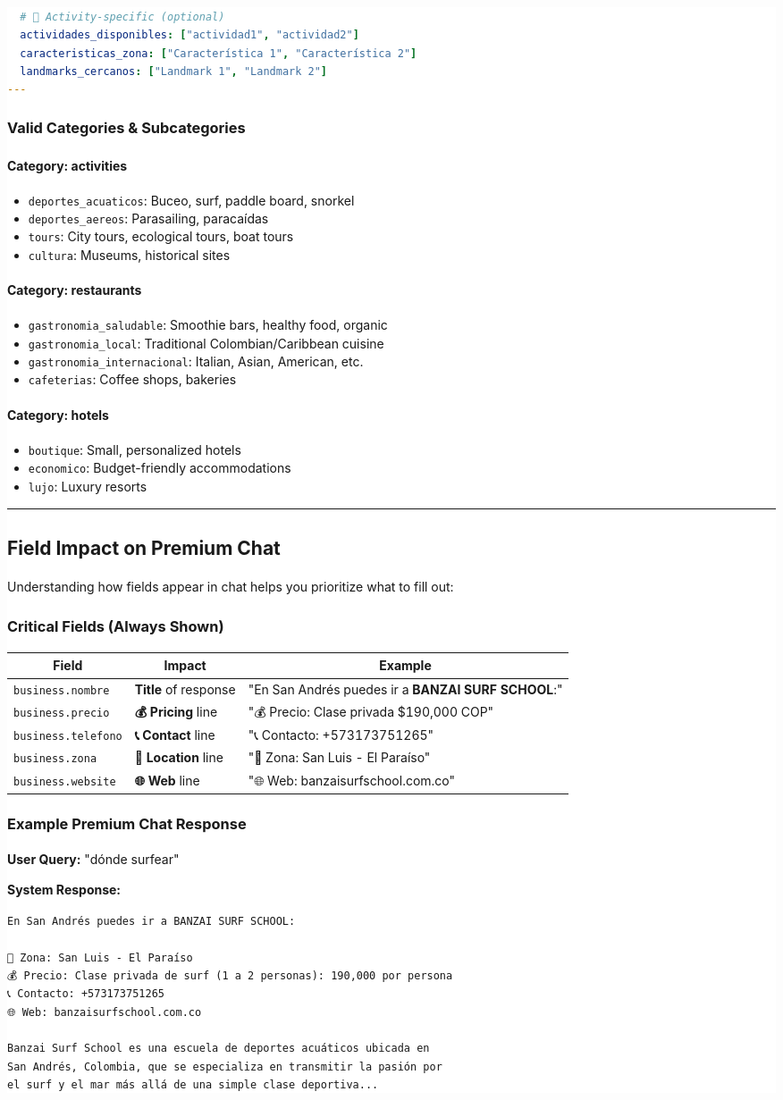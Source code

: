 ```yaml
  # 🎪 Activity-specific (optional)
  actividades_disponibles: ["actividad1", "actividad2"]
  caracteristicas_zona: ["Característica 1", "Característica 2"]
  landmarks_cercanos: ["Landmark 1", "Landmark 2"]
---
```

### Valid Categories & Subcategories

#### **Category: activities**
- `deportes_acuaticos`: Buceo, surf, paddle board, snorkel
- `deportes_aereos`: Parasailing, paracaídas
- `tours`: City tours, ecological tours, boat tours
- `cultura`: Museums, historical sites

#### **Category: restaurants**
- `gastronomia_saludable`: Smoothie bars, healthy food, organic
- `gastronomia_local`: Traditional Colombian/Caribbean cuisine
- `gastronomia_internacional`: Italian, Asian, American, etc.
- `cafeterias`: Coffee shops, bakeries

#### **Category: hotels**
- `boutique`: Small, personalized hotels
- `economico`: Budget-friendly accommodations
- `lujo`: Luxury resorts

---

## Field Impact on Premium Chat

Understanding how fields appear in chat helps you prioritize what to fill out:

### Critical Fields (Always Shown)

| Field | Impact | Example |
|-------|--------|---------|
| `business.nombre` | **Title** of response | "En San Andrés puedes ir a **BANZAI SURF SCHOOL**:" |
| `business.precio` | **💰 Pricing** line | "💰 Precio: Clase privada $190,000 COP" |
| `business.telefono` | **📞 Contact** line | "📞 Contacto: +573173751265" |
| `business.zona` | **📍 Location** line | "📍 Zona: San Luis - El Paraíso" |
| `business.website` | **🌐 Web** line | "🌐 Web: banzaisurfschool.com.co" |

### Example Premium Chat Response

**User Query:** "dónde surfear"

**System Response:**
```
En San Andrés puedes ir a BANZAI SURF SCHOOL:

📍 Zona: San Luis - El Paraíso
💰 Precio: Clase privada de surf (1 a 2 personas): 190,000 por persona
📞 Contacto: +573173751265
🌐 Web: banzaisurfschool.com.co

Banzai Surf School es una escuela de deportes acuáticos ubicada en
San Andrés, Colombia, que se especializa en transmitir la pasión por
el surf y el mar más allá de una simple clase deportiva...
```
